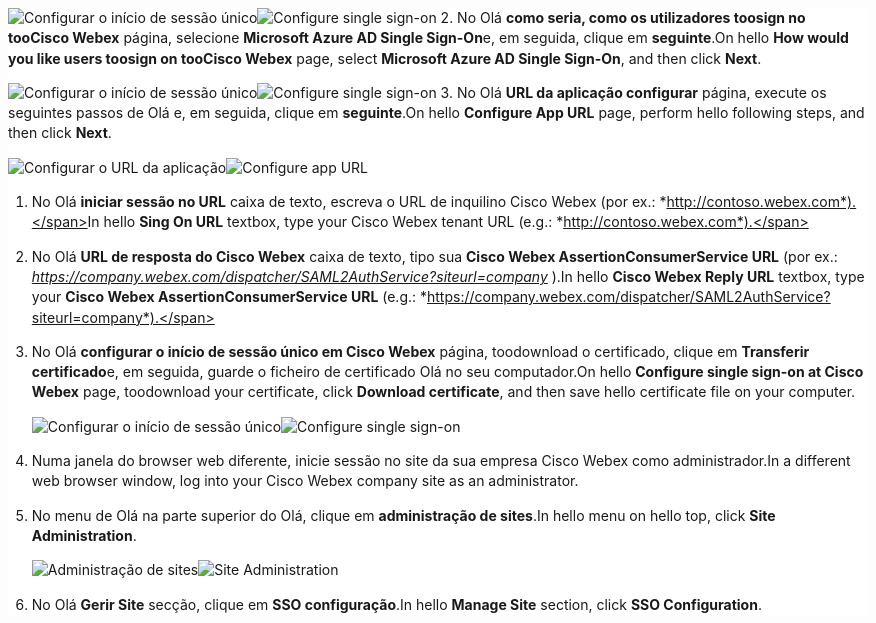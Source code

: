    <span data-ttu-id="92594-137">![Configurar o início de sessão único](./media/active-directory-saas-cisco-webex-tutorial/IC777617.png "configurar o início de sessão único")</span><span class="sxs-lookup"><span data-stu-id="92594-137">![Configure single sign-on](./media/active-directory-saas-cisco-webex-tutorial/IC777617.png "Configure single sign-on")</span></span>
2. <span data-ttu-id="92594-138">No Olá **como seria, como os utilizadores toosign no tooCisco Webex** página, selecione **Microsoft Azure AD Single Sign-On**e, em seguida, clique em **seguinte**.</span><span class="sxs-lookup"><span data-stu-id="92594-138">On hello **How would you like users toosign on tooCisco Webex** page, select **Microsoft Azure AD Single Sign-On**, and then click **Next**.</span></span>
   
   <span data-ttu-id="92594-139">![Configurar o início de sessão único](./media/active-directory-saas-cisco-webex-tutorial/IC777618.png "configurar o início de sessão único")</span><span class="sxs-lookup"><span data-stu-id="92594-139">![Configure single sign-on](./media/active-directory-saas-cisco-webex-tutorial/IC777618.png "Configure single sign-on")</span></span>
3. <span data-ttu-id="92594-140">No Olá **URL da aplicação configurar** página, execute os seguintes passos de Olá e, em seguida, clique em **seguinte**.</span><span class="sxs-lookup"><span data-stu-id="92594-140">On hello **Configure App URL** page, perform hello following steps, and then click **Next**.</span></span>
   
   <span data-ttu-id="92594-141">![Configurar o URL da aplicação](./media/active-directory-saas-cisco-webex-tutorial/IC777619.png "configurar o URL da aplicação")</span><span class="sxs-lookup"><span data-stu-id="92594-141">![Configure app URL](./media/active-directory-saas-cisco-webex-tutorial/IC777619.png "Configure app URL")</span></span>   
   1. <span data-ttu-id="92594-142">No Olá **iniciar sessão no URL** caixa de texto, escreva o URL de inquilino Cisco Webex (por ex.: *http://contoso.webex.com*).</span><span class="sxs-lookup"><span data-stu-id="92594-142">In hello **Sing On URL** textbox, type your Cisco Webex tenant URL (e.g.: *http://contoso.webex.com*).</span></span>
   2. <span data-ttu-id="92594-143">No Olá **URL de resposta do Cisco Webex** caixa de texto, tipo sua **Cisco Webex AssertionConsumerService URL** (por ex.: *https://company.webex.com/dispatcher/SAML2AuthService?siteurl=company* ).</span><span class="sxs-lookup"><span data-stu-id="92594-143">In hello **Cisco Webex Reply URL** textbox, type your **Cisco Webex AssertionConsumerService URL** (e.g.: *https://company.webex.com/dispatcher/SAML2AuthService?siteurl=company*).</span></span>
4. <span data-ttu-id="92594-144">No Olá **configurar o início de sessão único em Cisco Webex** página, toodownload o certificado, clique em **Transferir certificado**e, em seguida, guarde o ficheiro de certificado Olá no seu computador.</span><span class="sxs-lookup"><span data-stu-id="92594-144">On hello **Configure single sign-on at Cisco Webex** page, toodownload your certificate, click **Download certificate**, and then save hello certificate file on your computer.</span></span>
   
   <span data-ttu-id="92594-145">![Configurar o início de sessão único](./media/active-directory-saas-cisco-webex-tutorial/IC777620.png "configurar o início de sessão único")</span><span class="sxs-lookup"><span data-stu-id="92594-145">![Configure single sign-on](./media/active-directory-saas-cisco-webex-tutorial/IC777620.png "Configure single sign-on")</span></span>
5. <span data-ttu-id="92594-146">Numa janela do browser web diferente, inicie sessão no site da sua empresa Cisco Webex como administrador.</span><span class="sxs-lookup"><span data-stu-id="92594-146">In a different web browser window, log into your Cisco Webex company site as an administrator.</span></span>
6. <span data-ttu-id="92594-147">No menu de Olá na parte superior do Olá, clique em **administração de sites**.</span><span class="sxs-lookup"><span data-stu-id="92594-147">In hello menu on hello top, click **Site Administration**.</span></span>
   
   <span data-ttu-id="92594-148">![Administração de sites](./media/active-directory-saas-cisco-webex-tutorial/IC777621.png "administração de sites")</span><span class="sxs-lookup"><span data-stu-id="92594-148">![Site Administration](./media/active-directory-saas-cisco-webex-tutorial/IC777621.png "Site Administration")</span></span>
7. <span data-ttu-id="92594-149">No Olá **Gerir Site** secção, clique em **SSO configuração**.</span><span class="sxs-lookup"><span data-stu-id="92594-149">In hello **Manage Site** section, click **SSO Configuration**.</span></span>
   